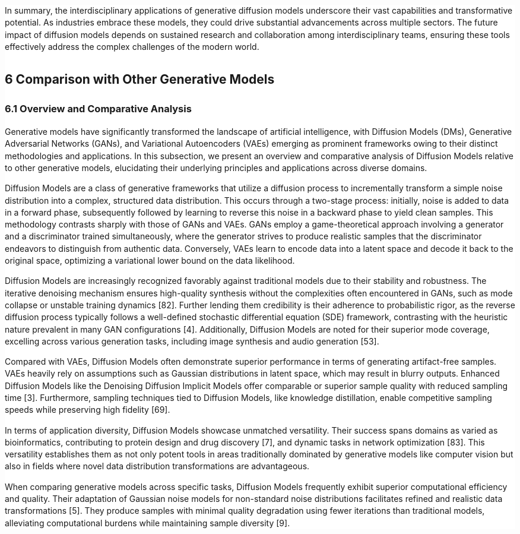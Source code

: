 In summary, the interdisciplinary applications of generative diffusion models underscore their vast capabilities and transformative potential. As industries embrace these models, they could drive substantial advancements across multiple sectors. The future impact of diffusion models depends on sustained research and collaboration among interdisciplinary teams, ensuring these tools effectively address the complex challenges of the modern world.

## 6 Comparison with Other Generative Models

### 6.1 Overview and Comparative Analysis


Generative models have significantly transformed the landscape of artificial intelligence, with Diffusion Models (DMs), Generative Adversarial Networks (GANs), and Variational Autoencoders (VAEs) emerging as prominent frameworks owing to their distinct methodologies and applications. In this subsection, we present an overview and comparative analysis of Diffusion Models relative to other generative models, elucidating their underlying principles and applications across diverse domains.

Diffusion Models are a class of generative frameworks that utilize a diffusion process to incrementally transform a simple noise distribution into a complex, structured data distribution. This occurs through a two-stage process: initially, noise is added to data in a forward phase, subsequently followed by learning to reverse this noise in a backward phase to yield clean samples. This methodology contrasts sharply with those of GANs and VAEs. GANs employ a game-theoretical approach involving a generator and a discriminator trained simultaneously, where the generator strives to produce realistic samples that the discriminator endeavors to distinguish from authentic data. Conversely, VAEs learn to encode data into a latent space and decode it back to the original space, optimizing a variational lower bound on the data likelihood.

Diffusion Models are increasingly recognized favorably against traditional models due to their stability and robustness. The iterative denoising mechanism ensures high-quality synthesis without the complexities often encountered in GANs, such as mode collapse or unstable training dynamics [82]. Further lending them credibility is their adherence to probabilistic rigor, as the reverse diffusion process typically follows a well-defined stochastic differential equation (SDE) framework, contrasting with the heuristic nature prevalent in many GAN configurations [4]. Additionally, Diffusion Models are noted for their superior mode coverage, excelling across various generation tasks, including image synthesis and audio generation [53].

Compared with VAEs, Diffusion Models often demonstrate superior performance in terms of generating artifact-free samples. VAEs heavily rely on assumptions such as Gaussian distributions in latent space, which may result in blurry outputs. Enhanced Diffusion Models like the Denoising Diffusion Implicit Models offer comparable or superior sample quality with reduced sampling time [3]. Furthermore, sampling techniques tied to Diffusion Models, like knowledge distillation, enable competitive sampling speeds while preserving high fidelity [69].

In terms of application diversity, Diffusion Models showcase unmatched versatility. Their success spans domains as varied as bioinformatics, contributing to protein design and drug discovery [7], and dynamic tasks in network optimization [83]. This versatility establishes them as not only potent tools in areas traditionally dominated by generative models like computer vision but also in fields where novel data distribution transformations are advantageous.

When comparing generative models across specific tasks, Diffusion Models frequently exhibit superior computational efficiency and quality. Their adaptation of Gaussian noise models for non-standard noise distributions facilitates refined and realistic data transformations [5]. They produce samples with minimal quality degradation using fewer iterations than traditional models, alleviating computational burdens while maintaining sample diversity [9].
